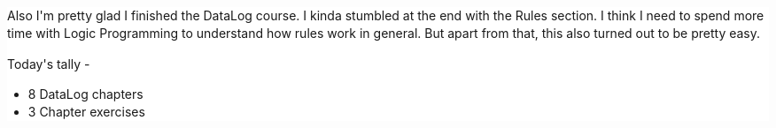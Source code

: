 Also I'm pretty glad I finished the DataLog course. I kinda stumbled at the end with the Rules section. I think I need to spend more time with Logic Programming to understand how rules work in general. But apart from that, this also turned out to be pretty easy.

Today's tally -

* 8 DataLog chapters
* 3 Chapter exercises
